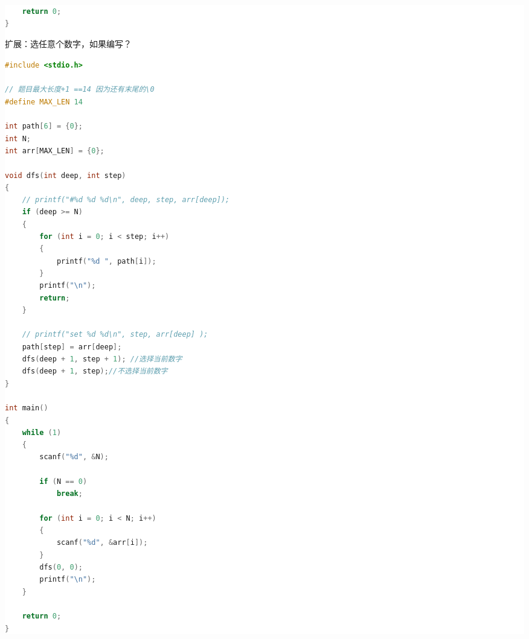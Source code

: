 ```c
    return 0;
}
```

扩展：选任意个数字，如果编写？

```c
#include <stdio.h>

// 题目最大长度+1 ==14 因为还有末尾的\0
#define MAX_LEN 14

int path[6] = {0};
int N;
int arr[MAX_LEN] = {0};

void dfs(int deep, int step)
{
    // printf("#%d %d %d\n", deep, step, arr[deep]);
    if (deep >= N)
    {
        for (int i = 0; i < step; i++)
        {
            printf("%d ", path[i]);
        }
        printf("\n");
        return;
    }

    // printf("set %d %d\n", step, arr[deep] );
    path[step] = arr[deep];
    dfs(deep + 1, step + 1); //选择当前数字
    dfs(deep + 1, step);//不选择当前数字
}

int main()
{
    while (1)
    {
        scanf("%d", &N);

        if (N == 0)
            break;

        for (int i = 0; i < N; i++)
        {
            scanf("%d", &arr[i]);
        }
        dfs(0, 0);
        printf("\n");
    }

    return 0;
}
```
